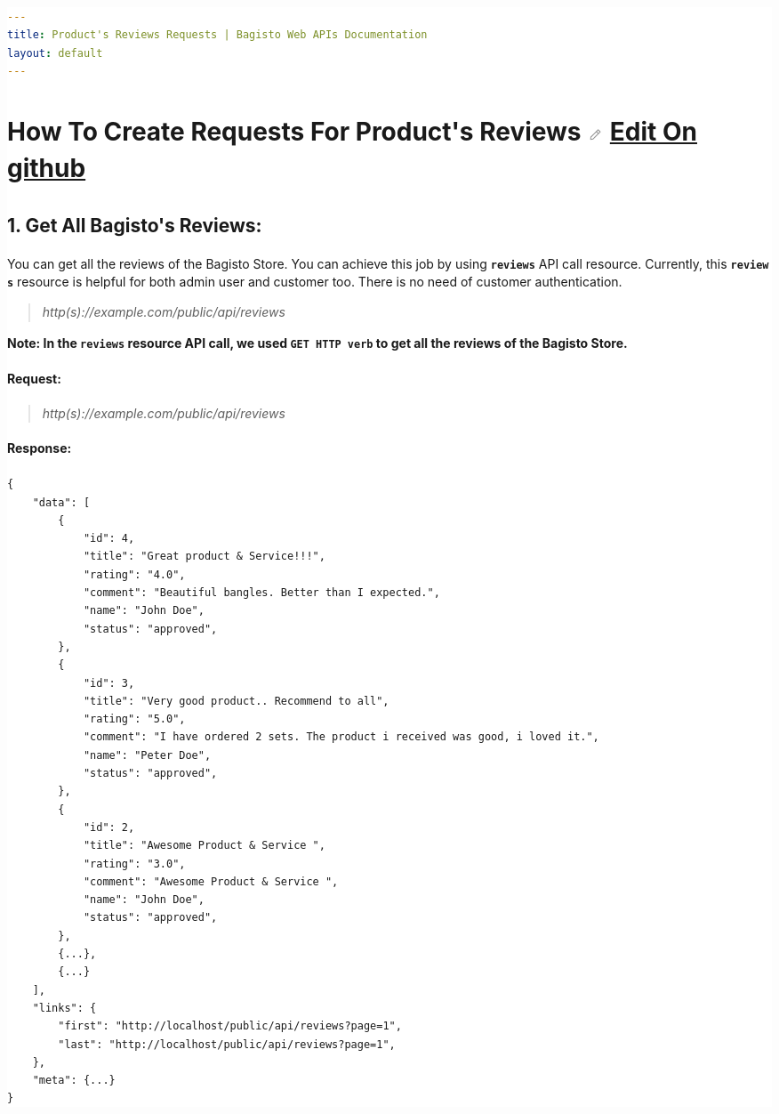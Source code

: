 ```yaml
---
title: Product's Reviews Requests | Bagisto Web APIs Documentation
layout: default
---
```


# How To Create Requests For Product's Reviews <span class="edit-github"><img src="/docs/assets/images/Icon-Pencil-Large.svg" width="19px" height="13px"/> <a href="https://github.com/bagisto/bagisto-docs/blob/master/create_module.md">Edit On github</a></span>

## 1. Get All Bagisto's Reviews:
You can get all the reviews of the Bagisto Store. You can achieve this job by using **`reviews`** API call resource.
Currently, this **`reviews`** resource is helpful for both admin user and customer too. There is no need of customer authentication.

> *http(s)://example.com/public/api/reviews*

**Note: In the `reviews` resource API call, we used `GET HTTP verb` to get all the reviews of the Bagisto Store.**

#### Request:

> *http(s)://example.com/public/api/reviews*

#### Response:
    {
        "data": [
            {
                "id": 4,
                "title": "Great product & Service!!!",
                "rating": "4.0",
                "comment": "Beautiful bangles. Better than I expected.",
                "name": "John Doe",
                "status": "approved",
            },
            {
                "id": 3,
                "title": "Very good product.. Recommend to all",
                "rating": "5.0",
                "comment": "I have ordered 2 sets. The product i received was good, i loved it.",
                "name": "Peter Doe",
                "status": "approved",
            },
            {
                "id": 2,
                "title": "Awesome Product & Service ",
                "rating": "3.0",
                "comment": "Awesome Product & Service ",
                "name": "John Doe",
                "status": "approved",
            },
            {...},
            {...}
        ],
        "links": {
            "first": "http://localhost/public/api/reviews?page=1",
            "last": "http://localhost/public/api/reviews?page=1",
        },
        "meta": {...}
    }
